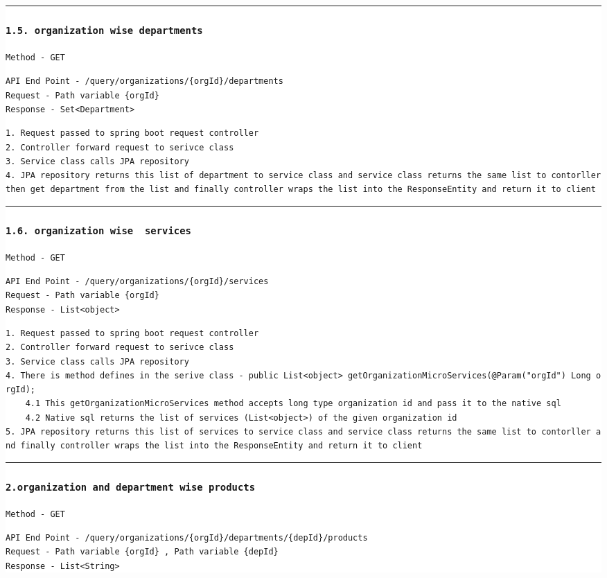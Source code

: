<hr>

### `1.5. organization wise departments`

```
Method - GET
```
```
API End Point - /query/organizations/{orgId}/departments
Request - Path variable {orgId}
Response - Set<Department>
```

	1. Request passed to spring boot request controller 
	2. Controller forward request to serivce class
	3. Service class calls JPA repository 
	4. JPA repository returns this list of department to service class and service class returns the same list to contorller then get department from the list and finally controller wraps the list into the ResponseEntity and return it to client

<hr>

### `1.6. organization wise  services`

```
Method - GET
```
```
API End Point - /query/organizations/{orgId}/services
Request - Path variable {orgId}
Response - List<object>
```

	1. Request passed to spring boot request controller 
	2. Controller forward request to serivce class
	3. Service class calls JPA repository 
	4. There is method defines in the serive class - public List<object> getOrganizationMicroServices(@Param("orgId") Long orgId);
		4.1 This getOrganizationMicroServices method accepts long type organization id and pass it to the native sql
		4.2 Native sql returns the list of services (List<object>) of the given organization id
	5. JPA repository returns this list of services to service class and service class returns the same list to contorller and finally controller wraps the list into the ResponseEntity and return it to client

<hr>


### `2.organization and department wise products`
```
Method - GET
```
```
API End Point - /query/organizations/{orgId}/departments/{depId}/products	
Request - Path variable {orgId} , Path variable {depId}
Response - List<String>
```
